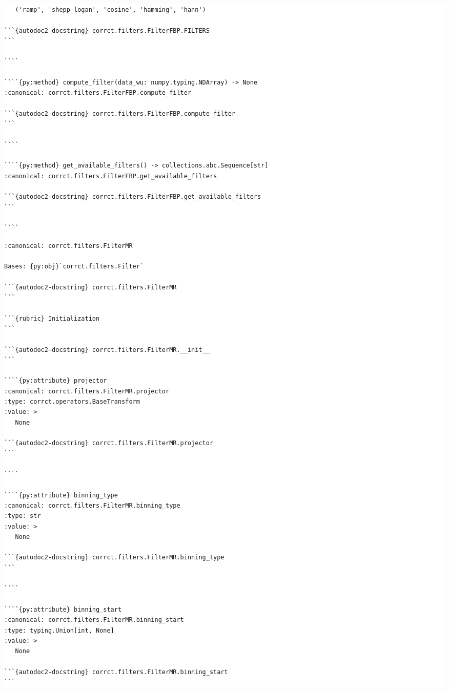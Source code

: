 `````{py:class} FilterFBP(filter_name: str = 'ramp', pad_mode: str = 'constant', use_rfft: bool = True, dtype: numpy.typing.DTypeLike = np.float32)
   ('ramp', 'shepp-logan', 'cosine', 'hamming', 'hann')

```{autodoc2-docstring} corrct.filters.FilterFBP.FILTERS
```

````

````{py:method} compute_filter(data_wu: numpy.typing.NDArray) -> None
:canonical: corrct.filters.FilterFBP.compute_filter

```{autodoc2-docstring} corrct.filters.FilterFBP.compute_filter
```

````

````{py:method} get_available_filters() -> collections.abc.Sequence[str]
:canonical: corrct.filters.FilterFBP.get_available_filters

```{autodoc2-docstring} corrct.filters.FilterFBP.get_available_filters
```

````

`````

`````{py:class} FilterMR(projector: corrct.operators.BaseTransform, binning_type: str = 'exponential', binning_start: typing.Union[int, None] = 2, lambda_smooth: typing.Optional[float] = None, pad_mode: str = 'constant', use_rfft: bool = True, dtype: numpy.typing.DTypeLike = np.float32)
:canonical: corrct.filters.FilterMR

Bases: {py:obj}`corrct.filters.Filter`

```{autodoc2-docstring} corrct.filters.FilterMR
```

```{rubric} Initialization
```

```{autodoc2-docstring} corrct.filters.FilterMR.__init__
```

````{py:attribute} projector
:canonical: corrct.filters.FilterMR.projector
:type: corrct.operators.BaseTransform
:value: >
   None

```{autodoc2-docstring} corrct.filters.FilterMR.projector
```

````

````{py:attribute} binning_type
:canonical: corrct.filters.FilterMR.binning_type
:type: str
:value: >
   None

```{autodoc2-docstring} corrct.filters.FilterMR.binning_type
```

````

````{py:attribute} binning_start
:canonical: corrct.filters.FilterMR.binning_start
:type: typing.Union[int, None]
:value: >
   None

```{autodoc2-docstring} corrct.filters.FilterMR.binning_start
```
`````